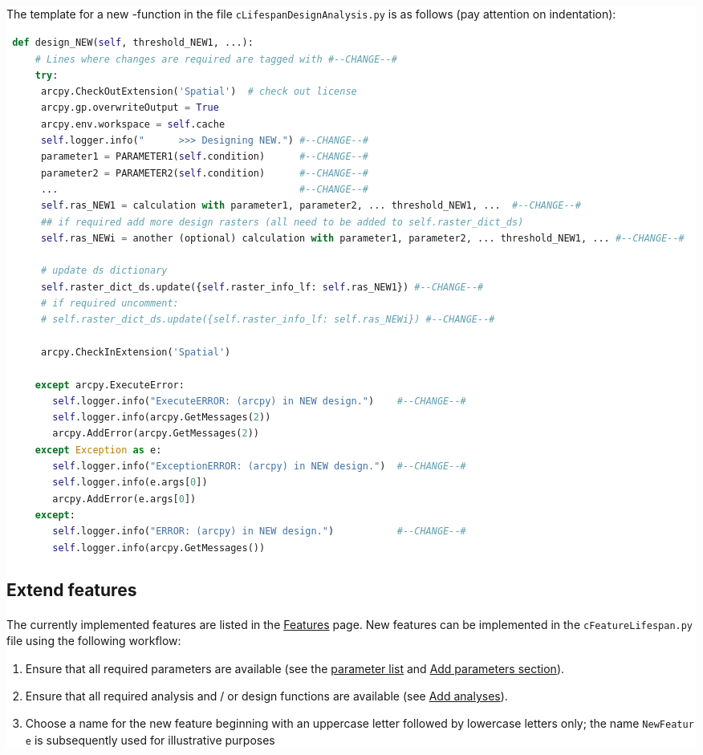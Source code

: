 The template for a new -function in the file `cLifespanDesignAnalysis.py` is as follows (pay attention on indentation):

```python
 def design_NEW(self, threshold_NEW1, ...):
     # Lines where changes are required are tagged with #--CHANGE--#
     try:
      arcpy.CheckOutExtension('Spatial')  # check out license
      arcpy.gp.overwriteOutput = True
      arcpy.env.workspace = self.cache
      self.logger.info("      >>> Designing NEW.") #--CHANGE--#
      parameter1 = PARAMETER1(self.condition)      #--CHANGE--#
      parameter2 = PARAMETER2(self.condition)      #--CHANGE--#
      ...                                          #--CHANGE--#
      self.ras_NEW1 = calculation with parameter1, parameter2, ... threshold_NEW1, ...  #--CHANGE--#
      ## if required add more design rasters (all need to be added to self.raster_dict_ds)
      self.ras_NEWi = another (optional) calculation with parameter1, parameter2, ... threshold_NEW1, ... #--CHANGE--#

      # update ds dictionary
      self.raster_dict_ds.update({self.raster_info_lf: self.ras_NEW1}) #--CHANGE--#
      # if required uncomment:
      # self.raster_dict_ds.update({self.raster_info_lf: self.ras_NEWi}) #--CHANGE--#

      arcpy.CheckInExtension('Spatial')

     except arcpy.ExecuteError:
        self.logger.info("ExecuteERROR: (arcpy) in NEW design.")    #--CHANGE--#
        self.logger.info(arcpy.GetMessages(2))
        arcpy.AddError(arcpy.GetMessages(2))
     except Exception as e:
        self.logger.info("ExceptionERROR: (arcpy) in NEW design.")  #--CHANGE--#
        self.logger.info(e.args[0])
        arcpy.AddError(e.args[0])
     except:
        self.logger.info("ERROR: (arcpy) in NEW design.")           #--CHANGE--#
        self.logger.info(arcpy.GetMessages())
```  


 
## Extend features<a name="addfeat"></a>

The currently implemented features are listed in the [Features](River-design-features) page. New features can be implemented in the `cFeatureLifespan.py` file using the following workflow:

1.  Ensure that all required parameters are available (see the [parameter list](LifespanDesign-parameters) and [Add parameters section](#addpar)).

2.  Ensure that all required analysis and / or design functions are available (see [Add analyses](#addana)).

3.  Choose a name for the new feature beginning with an uppercase letter followed by lowercase letters only; the name `NewFeature` is subsequently used for illustrative purposes


[1]: https://github.com/RiverArchitect/RA_wiki/Installation
[2]: https://github.com/RiverArchitect/RA_wiki/Signposts
[3]: https://github.com/RiverArchitect/RA_wiki/LifespanDesign
[4]: https://github.com/RiverArchitect/RA_wiki/MaxLifespan
[5]: https://github.com/RiverArchitect/RA_wiki/ModifyTerrain
[6]: https://github.com/RiverArchitect/RA_wiki/SHArC
[7]: https://github.com/RiverArchitect/RA_wiki/ProjectMaker
[8]: https://github.com/RiverArchitect/RA_wiki/Tools
[9]: https://github.com/RiverArchitect/RA_wiki/FAQ
[10]: https://github.com/RiverArchitect/RA_wiki/Troubleshooting
[bywater15]: http://dx.doi.org/10.1002/2014WR016641
[carley12]: https://www.sciencedirect.com/science/article/pii/S0169555X12003819
[friedman99]: http://dx.doi.org/10.1002/(SICI)1099-1646(199909/10)15:5<463::AID-RRR559>3.0.CO;2-Z
[gaeuman08]: http://odp.trrp.net/DataPort/doc.php?id=346
[glenn15]: https://doi.org/10.1201/b18359
[jablkowski17]: http://www.sciencedirect.com/science/article/pii/S0169555X1730274X
[kui16a]: http://www.sciencedirect.com/science/article/pii/S0378112716300123
[lange05]: https://www.ethz.ch/content/dam/ethz/special-interest/baug/vaw/vaw-dam/documents/das-institut/mitteilungen/2000-2009/188.pdf
[manningsn]: https://en.wikipedia.org/wiki/Manning_formula#Manning_coefficient_of_roughness
[maynord08]: https://ascelibrary.org/doi/10.1061/9780784408148.apb
[ock13]: https://www.jstage.jst.go.jp/article/hrl/7/3/7_54/_article
[pasquale14]: http://dx.doi.org/10.1002/hyp.9993
[pasternack10a]: http://calag.ucanr.edu/archive/?article=ca.v064n02p69
[polzin06]: https://link.springer.com/article/10.1672/0277-5212(2006)26%5B965:EDSSSA%5D2.0.CO;2
[ruiz16b]: https://www.sciencedirect.com/science/article/pii/S0169555X15002019?via%3Dihub
[schwindt19]: https://www.sciencedirect.com/science/article/pii/S0301479718312751
[stromberg93]: http://www.jstor.org/stable/41712765
[usace00]: https://www.publications.usace.army.mil/Portals/76/Publications/EngineerManuals/EM_1110-2-1913.pdf
[vandenderen17]: https://onlinelibrary.wiley.com/doi/full/10.1002/esp.4267
[weber17]: http://www.sciencedirect.com/science/article/pii/S0169555X16309862
[wilcox13]: http://dx.doi.org/10.1002/wrcr.20256
[wyrick14]: https://www.sciencedirect.com/science/article/pii/S0169555X14000099
[wyrick16]: https://onlinelibrary.wiley.com/doi/full/10.1002/esp.3854